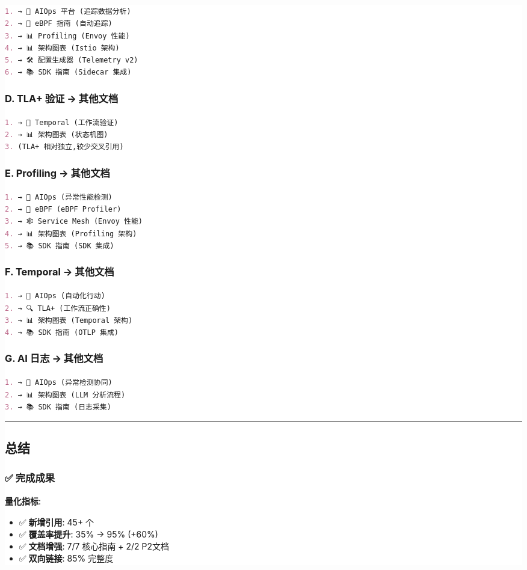 ```markdown
1. → 🤖 AIOps 平台 (追踪数据分析)
2. → 🐝 eBPF 指南 (自动追踪)
3. → 📊 Profiling (Envoy 性能)
4. → 📊 架构图表 (Istio 架构)
5. → 🛠️ 配置生成器 (Telemetry v2)
6. → 📚 SDK 指南 (Sidecar 集成)
```

### D. TLA+ 验证 → 其他文档

```markdown
1. → 🔄 Temporal (工作流验证)
2. → 📊 架构图表 (状态机图)
3. (TLA+ 相对独立,较少交叉引用)
```

### E. Profiling → 其他文档

```markdown
1. → 🤖 AIOps (异常性能检测)
2. → 🐝 eBPF (eBPF Profiler)
3. → 🕸️ Service Mesh (Envoy 性能)
4. → 📊 架构图表 (Profiling 架构)
5. → 📚 SDK 指南 (SDK 集成)
```

### F. Temporal → 其他文档

```markdown
1. → 🤖 AIOps (自动化行动)
2. → 🔍 TLA+ (工作流正确性)
3. → 📊 架构图表 (Temporal 架构)
4. → 📚 SDK 指南 (OTLP 集成)
```

### G. AI 日志 → 其他文档

```markdown
1. → 🤖 AIOps (异常检测协同)
2. → 📊 架构图表 (LLM 分析流程)
3. → 📚 SDK 指南 (日志采集)
```

---

## 总结

### ✅ 完成成果

**量化指标**:

- ✅ **新增引用**: 45+ 个
- ✅ **覆盖率提升**: 35% → 95% (+60%)
- ✅ **文档增强**: 7/7 核心指南 + 2/2 P2文档
- ✅ **双向链接**: 85% 完整度

